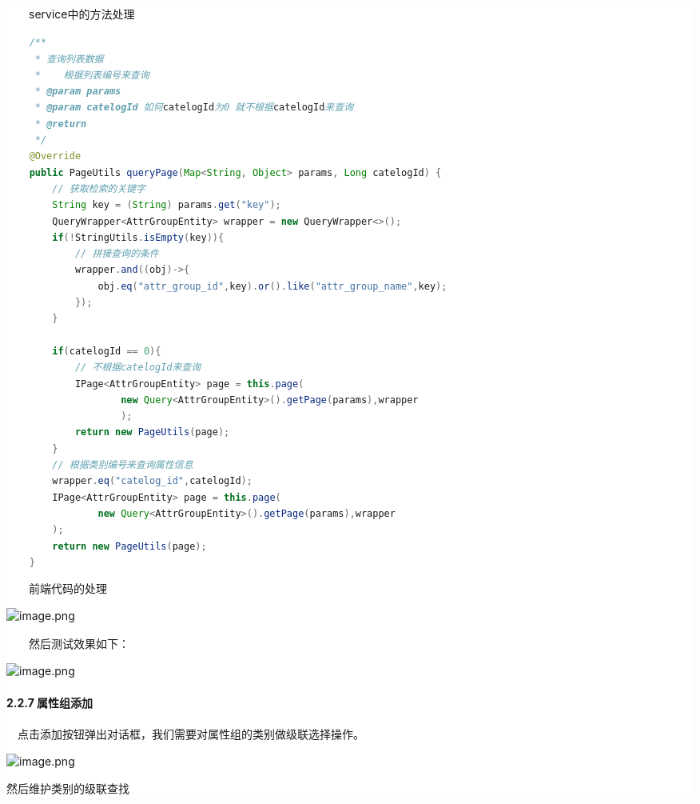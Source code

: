&emsp;&emsp;service中的方法处理

```java
    /**
     * 查询列表数据
     *    根据列表编号来查询
     * @param params
     * @param catelogId 如何catelogId为0 就不根据catelogId来查询
     * @return
     */
    @Override
    public PageUtils queryPage(Map<String, Object> params, Long catelogId) {
        // 获取检索的关键字
        String key = (String) params.get("key");
        QueryWrapper<AttrGroupEntity> wrapper = new QueryWrapper<>();
        if(!StringUtils.isEmpty(key)){
            // 拼接查询的条件
            wrapper.and((obj)->{
                obj.eq("attr_group_id",key).or().like("attr_group_name",key);
            });
        }

        if(catelogId == 0){
            // 不根据catelogId来查询
            IPage<AttrGroupEntity> page = this.page(
                    new Query<AttrGroupEntity>().getPage(params),wrapper
                    );
            return new PageUtils(page);
        }
        // 根据类别编号来查询属性信息
        wrapper.eq("catelog_id",catelogId);
        IPage<AttrGroupEntity> page = this.page(
                new Query<AttrGroupEntity>().getPage(params),wrapper
        );
        return new PageUtils(page);
    }
```

&emsp;&emsp;前端代码的处理

![image.png](https://fynotefile.oss-cn-zhangjiakou.aliyuncs.com/fynote/1462/1640161077000/fb1cb3f051f54cf086853cd26683d030.png)

&emsp;&emsp;然后测试效果如下：

![image.png](https://fynotefile.oss-cn-zhangjiakou.aliyuncs.com/fynote/1462/1640161077000/8f77d9cd8193463f965943e0a544a9a0.png)

#### 2.2.7 属性组添加

&emsp;点击添加按钮弹出对话框，我们需要对属性组的类别做级联选择操作。

![image.png](https://fynotefile.oss-cn-zhangjiakou.aliyuncs.com/fynote/1462/1640161077000/bd8840d196114aad89e638c824fabf9a.png)

然后维护类别的级联查找
